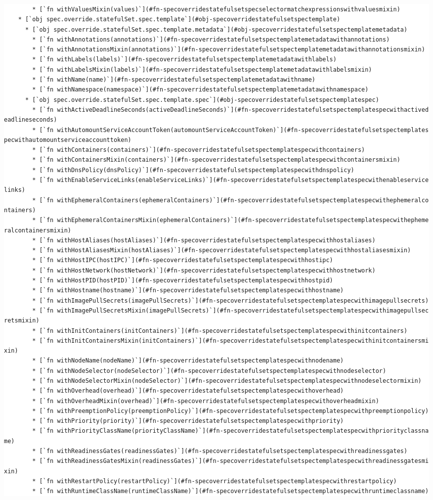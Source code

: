             * [`fn withValuesMixin(values)`](#fn-specoverridestatefulsetspecselectormatchexpressionswithvaluesmixin)
        * [`obj spec.override.statefulSet.spec.template`](#obj-specoverridestatefulsetspectemplate)
          * [`obj spec.override.statefulSet.spec.template.metadata`](#obj-specoverridestatefulsetspectemplatemetadata)
            * [`fn withAnnotations(annotations)`](#fn-specoverridestatefulsetspectemplatemetadatawithannotations)
            * [`fn withAnnotationsMixin(annotations)`](#fn-specoverridestatefulsetspectemplatemetadatawithannotationsmixin)
            * [`fn withLabels(labels)`](#fn-specoverridestatefulsetspectemplatemetadatawithlabels)
            * [`fn withLabelsMixin(labels)`](#fn-specoverridestatefulsetspectemplatemetadatawithlabelsmixin)
            * [`fn withName(name)`](#fn-specoverridestatefulsetspectemplatemetadatawithname)
            * [`fn withNamespace(namespace)`](#fn-specoverridestatefulsetspectemplatemetadatawithnamespace)
          * [`obj spec.override.statefulSet.spec.template.spec`](#obj-specoverridestatefulsetspectemplatespec)
            * [`fn withActiveDeadlineSeconds(activeDeadlineSeconds)`](#fn-specoverridestatefulsetspectemplatespecwithactivedeadlineseconds)
            * [`fn withAutomountServiceAccountToken(automountServiceAccountToken)`](#fn-specoverridestatefulsetspectemplatespecwithautomountserviceaccounttoken)
            * [`fn withContainers(containers)`](#fn-specoverridestatefulsetspectemplatespecwithcontainers)
            * [`fn withContainersMixin(containers)`](#fn-specoverridestatefulsetspectemplatespecwithcontainersmixin)
            * [`fn withDnsPolicy(dnsPolicy)`](#fn-specoverridestatefulsetspectemplatespecwithdnspolicy)
            * [`fn withEnableServiceLinks(enableServiceLinks)`](#fn-specoverridestatefulsetspectemplatespecwithenableservicelinks)
            * [`fn withEphemeralContainers(ephemeralContainers)`](#fn-specoverridestatefulsetspectemplatespecwithephemeralcontainers)
            * [`fn withEphemeralContainersMixin(ephemeralContainers)`](#fn-specoverridestatefulsetspectemplatespecwithephemeralcontainersmixin)
            * [`fn withHostAliases(hostAliases)`](#fn-specoverridestatefulsetspectemplatespecwithhostaliases)
            * [`fn withHostAliasesMixin(hostAliases)`](#fn-specoverridestatefulsetspectemplatespecwithhostaliasesmixin)
            * [`fn withHostIPC(hostIPC)`](#fn-specoverridestatefulsetspectemplatespecwithhostipc)
            * [`fn withHostNetwork(hostNetwork)`](#fn-specoverridestatefulsetspectemplatespecwithhostnetwork)
            * [`fn withHostPID(hostPID)`](#fn-specoverridestatefulsetspectemplatespecwithhostpid)
            * [`fn withHostname(hostname)`](#fn-specoverridestatefulsetspectemplatespecwithhostname)
            * [`fn withImagePullSecrets(imagePullSecrets)`](#fn-specoverridestatefulsetspectemplatespecwithimagepullsecrets)
            * [`fn withImagePullSecretsMixin(imagePullSecrets)`](#fn-specoverridestatefulsetspectemplatespecwithimagepullsecretsmixin)
            * [`fn withInitContainers(initContainers)`](#fn-specoverridestatefulsetspectemplatespecwithinitcontainers)
            * [`fn withInitContainersMixin(initContainers)`](#fn-specoverridestatefulsetspectemplatespecwithinitcontainersmixin)
            * [`fn withNodeName(nodeName)`](#fn-specoverridestatefulsetspectemplatespecwithnodename)
            * [`fn withNodeSelector(nodeSelector)`](#fn-specoverridestatefulsetspectemplatespecwithnodeselector)
            * [`fn withNodeSelectorMixin(nodeSelector)`](#fn-specoverridestatefulsetspectemplatespecwithnodeselectormixin)
            * [`fn withOverhead(overhead)`](#fn-specoverridestatefulsetspectemplatespecwithoverhead)
            * [`fn withOverheadMixin(overhead)`](#fn-specoverridestatefulsetspectemplatespecwithoverheadmixin)
            * [`fn withPreemptionPolicy(preemptionPolicy)`](#fn-specoverridestatefulsetspectemplatespecwithpreemptionpolicy)
            * [`fn withPriority(priority)`](#fn-specoverridestatefulsetspectemplatespecwithpriority)
            * [`fn withPriorityClassName(priorityClassName)`](#fn-specoverridestatefulsetspectemplatespecwithpriorityclassname)
            * [`fn withReadinessGates(readinessGates)`](#fn-specoverridestatefulsetspectemplatespecwithreadinessgates)
            * [`fn withReadinessGatesMixin(readinessGates)`](#fn-specoverridestatefulsetspectemplatespecwithreadinessgatesmixin)
            * [`fn withRestartPolicy(restartPolicy)`](#fn-specoverridestatefulsetspectemplatespecwithrestartpolicy)
            * [`fn withRuntimeClassName(runtimeClassName)`](#fn-specoverridestatefulsetspectemplatespecwithruntimeclassname)